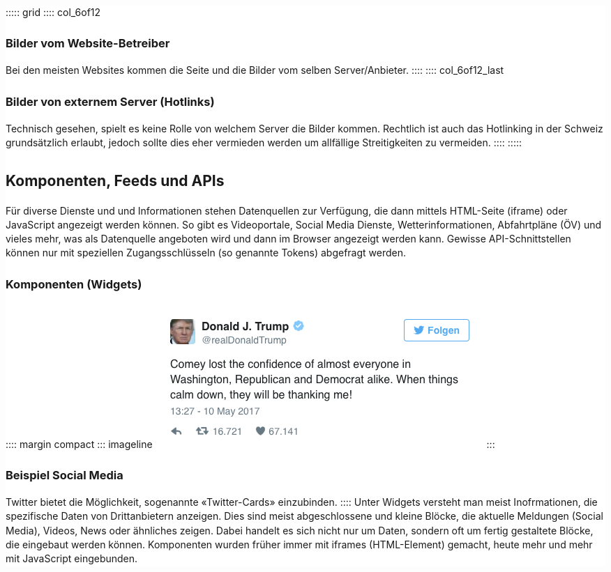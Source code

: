 
::::: grid
:::: col_6of12
### Bilder vom Website-Betreiber
Bei den meisten Websites kommen die Seite und die
Bilder vom selben Server/Anbieter.
::::
:::: col_6of12_last

### Bilder von externem Server (Hotlinks)
Technisch gesehen, spielt es keine Rolle von welchem Server die Bilder kommen. Rechtlich ist auch das Hotlinking in der Schweiz grundsätzlich erlaubt, jedoch sollte dies eher vermieden werden um allfällige Streitigkeiten zu vermeiden.
::::
:::::




<div class='header'></div>

## Komponenten, Feeds und APIs
Für diverse Dienste und und Informationen stehen Datenquellen zur Verfügung, die dann mittels HTML-Seite (iframe) oder JavaScript angezeigt werden können. So gibt es Videoportale, Social Media Dienste, Wetterinformationen, Abfahrtpläne (ÖV) und vieles mehr, was als Datenquelle angeboten wird und dann im Browser angezeigt werden kann. Gewisse API-Schnittstellen können nur mit speziellen Zugangsschlüsseln (so genannte Tokens) abgefragt werden.

### Komponenten (Widgets)
:::: margin compact
::: imageline
![Twitter-Card](./img/twittercard.png)
:::
### Beispiel Social Media
Twitter bietet die Möglichkeit, sogenannte «Twitter-Cards» einzubinden.
::::
Unter Widgets versteht man meist Inofrmationen, die spezifische Daten von Drittanbietern anzeigen. Dies sind meist abgeschlossene und kleine Blöcke, die aktuelle Meldungen (Social Media), Videos, News oder ähnliches zeigen. Dabei handelt es sich nicht nur um Daten, sondern oft um fertig gestaltete Blöcke, die eingebaut werden können. Komponenten wurden früher immer mit iframes (HTML-Element) gemacht, heute mehr und mehr mit JavaScript eingebunden.
